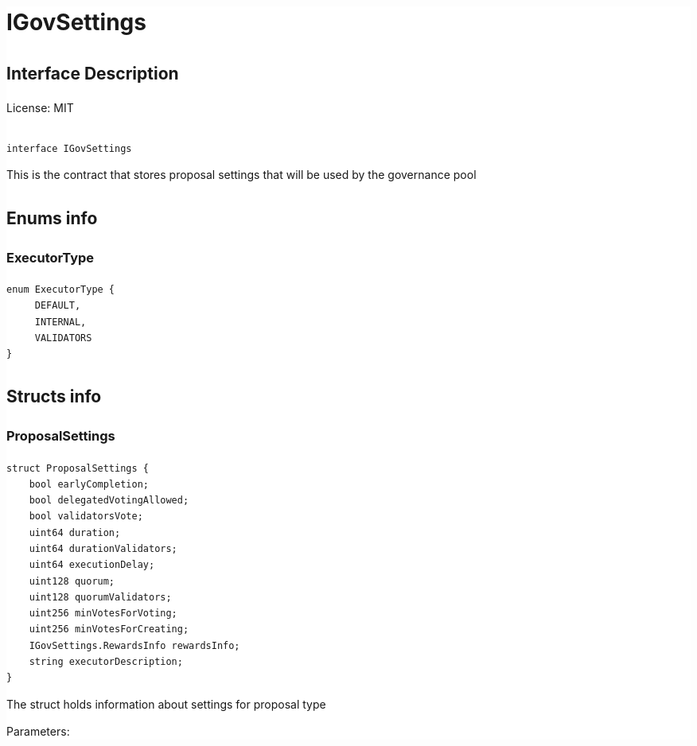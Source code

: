 # IGovSettings

## Interface Description


License: MIT

## 

```solidity
interface IGovSettings
```

This is the contract that stores proposal settings that will be used by the governance pool
## Enums info

### ExecutorType

```solidity
enum ExecutorType {
	 DEFAULT,
	 INTERNAL,
	 VALIDATORS
}
```


## Structs info

### ProposalSettings

```solidity
struct ProposalSettings {
	bool earlyCompletion;
	bool delegatedVotingAllowed;
	bool validatorsVote;
	uint64 duration;
	uint64 durationValidators;
	uint64 executionDelay;
	uint128 quorum;
	uint128 quorumValidators;
	uint256 minVotesForVoting;
	uint256 minVotesForCreating;
	IGovSettings.RewardsInfo rewardsInfo;
	string executorDescription;
}
```

The struct holds information about settings for proposal type


Parameters:
